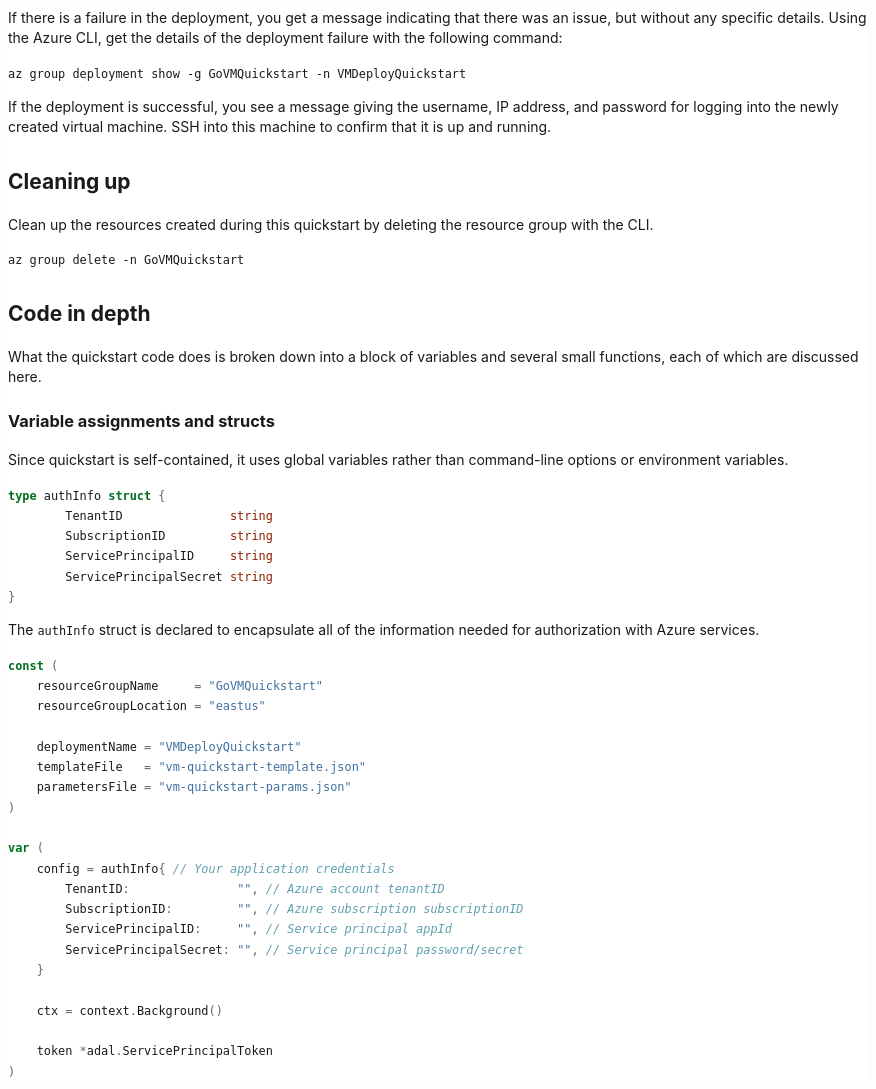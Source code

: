 If there is a failure in the deployment, you get a message indicating that there was an issue, but without any specific details. Using the Azure CLI, get the details of the deployment failure with the following command:

```azurecli-interactive
az group deployment show -g GoVMQuickstart -n VMDeployQuickstart
```

If the deployment is successful, you see a message giving the username, IP address, and password for logging into the newly created virtual machine. SSH into this machine to confirm that it is up and running.

## Cleaning up

Clean up the resources created during this quickstart by deleting the resource group with the CLI.

```azurecli-interactive
az group delete -n GoVMQuickstart
```

## Code in depth

What the quickstart code does is broken down into a block of variables and several small functions, each of which are discussed here.

### Variable assignments and structs

Since quickstart is self-contained, it uses global variables rather than command-line options or environment variables.

```go
type authInfo struct {
        TenantID               string
        SubscriptionID         string
        ServicePrincipalID     string
        ServicePrincipalSecret string
}
```

The `authInfo` struct is declared to encapsulate all of the information needed for authorization with Azure services.

```go
const (
	resourceGroupName     = "GoVMQuickstart"
	resourceGroupLocation = "eastus"

	deploymentName = "VMDeployQuickstart"
	templateFile   = "vm-quickstart-template.json"
	parametersFile = "vm-quickstart-params.json"
)

var (
	config = authInfo{ // Your application credentials
		TenantID:               "", // Azure account tenantID
		SubscriptionID:         "", // Azure subscription subscriptionID
		ServicePrincipalID:     "", // Service principal appId
		ServicePrincipalSecret: "", // Service principal password/secret
	}

	ctx = context.Background()

	token *adal.ServicePrincipalToken
)
```
